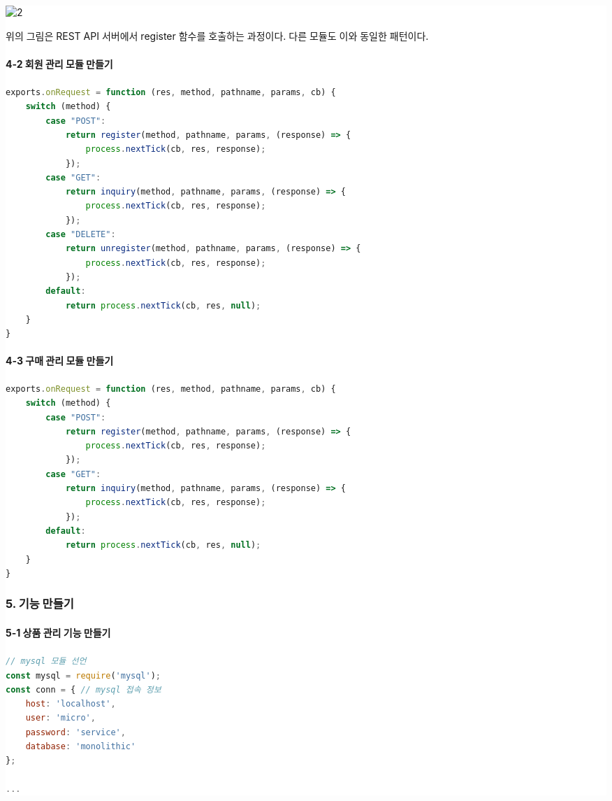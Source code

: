 ![2](https://user-images.githubusercontent.com/38815618/97440795-48e38f00-196b-11eb-951e-0d7ce123b460.PNG)

<p>
    위의 그림은 REST API 서버에서 register 함수를 호출하는 과정이다. 다른 모듈도 이와 동일한 패턴이다.
</p>

#### 4-2 회원 관리 모듈 만들기

```javascript
exports.onRequest = function (res, method, pathname, params, cb) {
    switch (method) {
        case "POST":
            return register(method, pathname, params, (response) => {
                process.nextTick(cb, res, response);
            });
        case "GET":
            return inquiry(method, pathname, params, (response) => {
                process.nextTick(cb, res, response);
            });
        case "DELETE":
            return unregister(method, pathname, params, (response) => {
                process.nextTick(cb, res, response);
            });
        default:
            return process.nextTick(cb, res, null);
    }
}
```

#### 4-3 구매 관리 모듈 만들기

```javascript
exports.onRequest = function (res, method, pathname, params, cb) {
    switch (method) {
        case "POST":
            return register(method, pathname, params, (response) => {
                process.nextTick(cb, res, response);
            });
        case "GET":
            return inquiry(method, pathname, params, (response) => {
                process.nextTick(cb, res, response);
            });
        default:
            return process.nextTick(cb, res, null);
    }
}
```

### 5. 기능 만들기

#### 5-1 상품 관리 기능 만들기

```javascript
// mysql 모듈 선언
const mysql = require('mysql');
const conn = { // mysql 접속 정보
    host: 'localhost',
    user: 'micro',
    password: 'service',
    database: 'monolithic'
};

...
```
